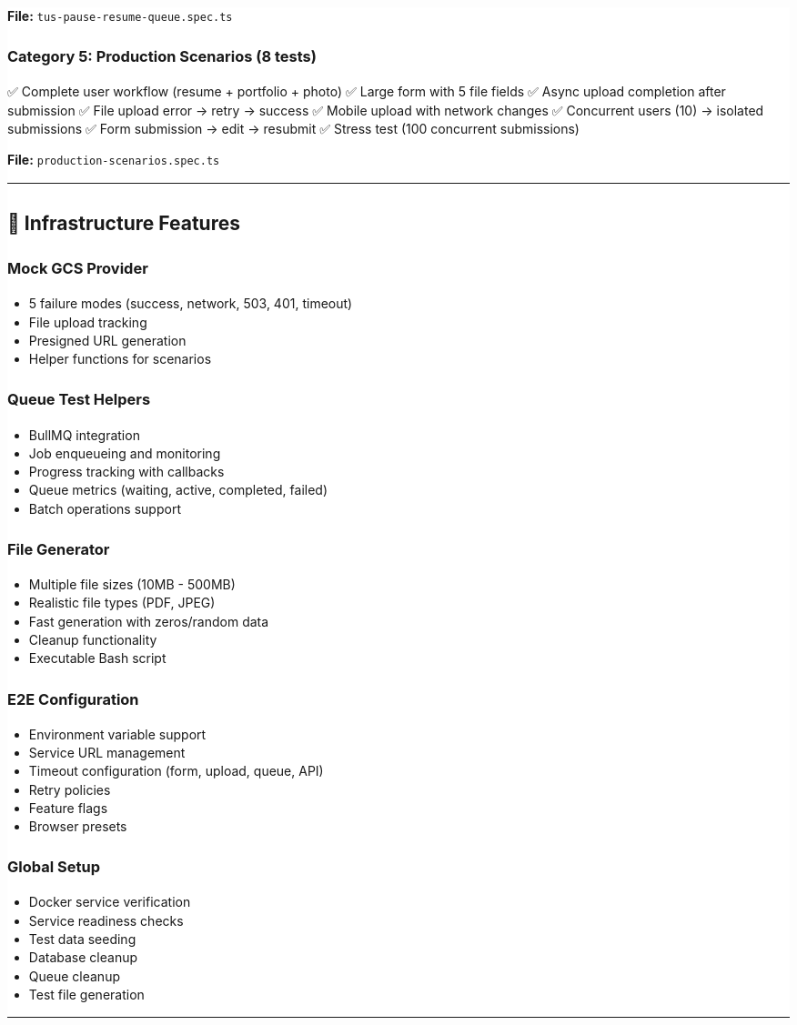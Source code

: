 **File:** `tus-pause-resume-queue.spec.ts`

### Category 5: Production Scenarios (8 tests)
✅ Complete user workflow (resume + portfolio + photo)
✅ Large form with 5 file fields
✅ Async upload completion after submission
✅ File upload error → retry → success
✅ Mobile upload with network changes
✅ Concurrent users (10) → isolated submissions
✅ Form submission → edit → resubmit
✅ Stress test (100 concurrent submissions)

**File:** `production-scenarios.spec.ts`

---

## 🔧 Infrastructure Features

### Mock GCS Provider
- 5 failure modes (success, network, 503, 401, timeout)
- File upload tracking
- Presigned URL generation
- Helper functions for scenarios

### Queue Test Helpers
- BullMQ integration
- Job enqueueing and monitoring
- Progress tracking with callbacks
- Queue metrics (waiting, active, completed, failed)
- Batch operations support

### File Generator
- Multiple file sizes (10MB - 500MB)
- Realistic file types (PDF, JPEG)
- Fast generation with zeros/random data
- Cleanup functionality
- Executable Bash script

### E2E Configuration
- Environment variable support
- Service URL management
- Timeout configuration (form, upload, queue, API)
- Retry policies
- Feature flags
- Browser presets

### Global Setup
- Docker service verification
- Service readiness checks
- Test data seeding
- Database cleanup
- Queue cleanup
- Test file generation

---